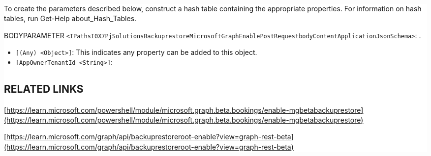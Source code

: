 To create the parameters described below, construct a hash table containing the appropriate properties.
For information on hash tables, run Get-Help about_Hash_Tables.

BODYPARAMETER `<IPathsI0X7PjSolutionsBackuprestoreMicrosoftGraphEnablePostRequestbodyContentApplicationJsonSchema>`: .
  - `[(Any) <Object>]`: This indicates any property can be added to this object.
  - `[AppOwnerTenantId <String>]`:

## RELATED LINKS

[https://learn.microsoft.com/powershell/module/microsoft.graph.beta.bookings/enable-mgbetabackuprestore](https://learn.microsoft.com/powershell/module/microsoft.graph.beta.bookings/enable-mgbetabackuprestore)

[https://learn.microsoft.com/graph/api/backuprestoreroot-enable?view=graph-rest-beta](https://learn.microsoft.com/graph/api/backuprestoreroot-enable?view=graph-rest-beta)




